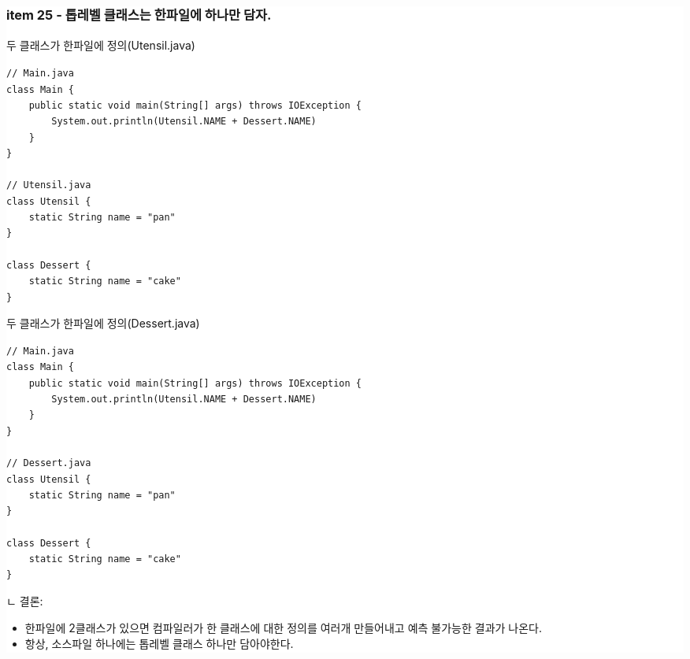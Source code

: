 ### item 25 - 톱레벨 클래스는 한파일에 하나만 담자.

두 클래스가 한파일에 정의(Utensil.java)
```
// Main.java
class Main {
    public static void main(String[] args) throws IOException {
		System.out.println(Utensil.NAME + Dessert.NAME)
	}
}

// Utensil.java
class Utensil {
    static String name = "pan"
}

class Dessert {
    static String name = "cake"
}
```

두 클래스가 한파일에 정의(Dessert.java)
```
// Main.java
class Main {
    public static void main(String[] args) throws IOException {
		System.out.println(Utensil.NAME + Dessert.NAME)
	}
}

// Dessert.java
class Utensil {
    static String name = "pan"
}

class Dessert {
    static String name = "cake"
}
```
ㄴ
결론:
- 한파일에 2클래스가 있으면 컴파일러가 한 클래스에 대한 정의를 여러개 만들어내고 예측 불가능한 결과가 나온다.
- 항상, 소스파일 하나에는 톱레벨 클래스 하나만 담아야한다.